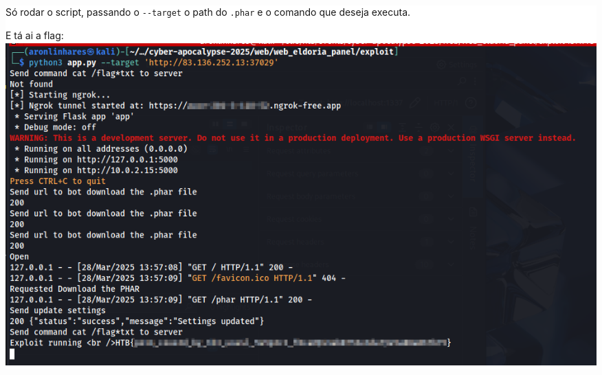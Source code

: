 Só rodar o script, passando o `--target` o path do `.phar` e o comando que deseja executa.

E tá ai a flag:
![Flag](imgs/flag.png)